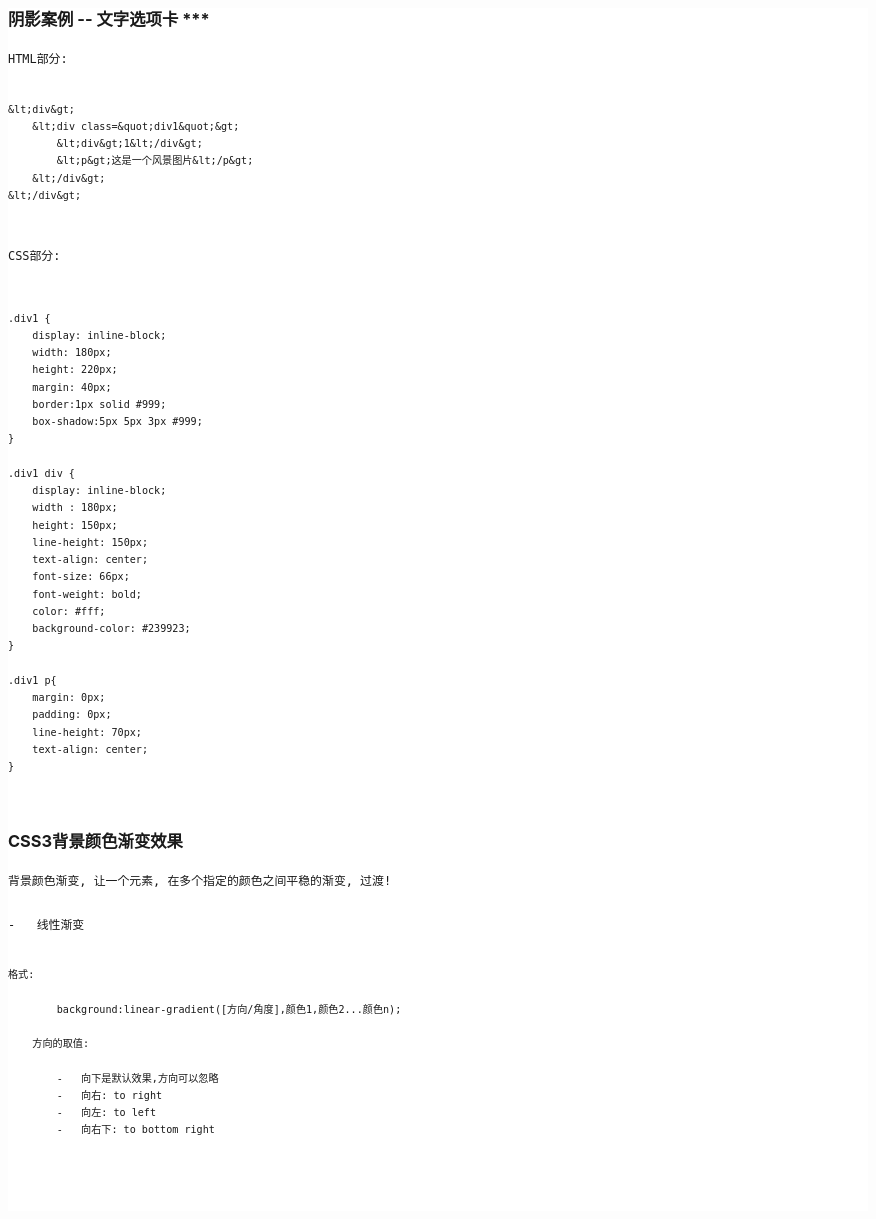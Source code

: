 <h3>阴影案例 -- 文字选项卡  ***</h3>
<pre><code>HTML部分: 

    &lt;div&gt;
        &lt;div class=&quot;div1&quot;&gt;
            &lt;div&gt;1&lt;/div&gt;
            &lt;p&gt;这是一个风景图片&lt;/p&gt;
        &lt;/div&gt;
    &lt;/div&gt;


CSS部分: 

    .div1 {
        display: inline-block;
        width: 180px;
        height: 220px;
        margin: 40px;
        border:1px solid #999;
        box-shadow:5px 5px 3px #999;
    }

    .div1 div {
        display: inline-block; 
        width : 180px;
        height: 150px;
        line-height: 150px;
        text-align: center;
        font-size: 66px;
        font-weight: bold;
        color: #fff;
        background-color: #239923;
    }

    .div1 p{
        margin: 0px;
        padding: 0px;
        line-height: 70px;
        text-align: center;
    }
</code></pre>

<h3>CSS3背景颜色渐变效果</h3>
<pre><code>背景颜色渐变, 让一个元素, 在多个指定的颜色之间平稳的渐变, 过渡!
</code></pre>

<h3></h3>
<pre><code>-   线性渐变

    格式: 

            background:linear-gradient([方向/角度],颜色1,颜色2...颜色n);

        方向的取值: 

            -   向下是默认效果,方向可以忽略
            -   向右: to right
            -   向左: to left
            -   向右下: to bottom right
